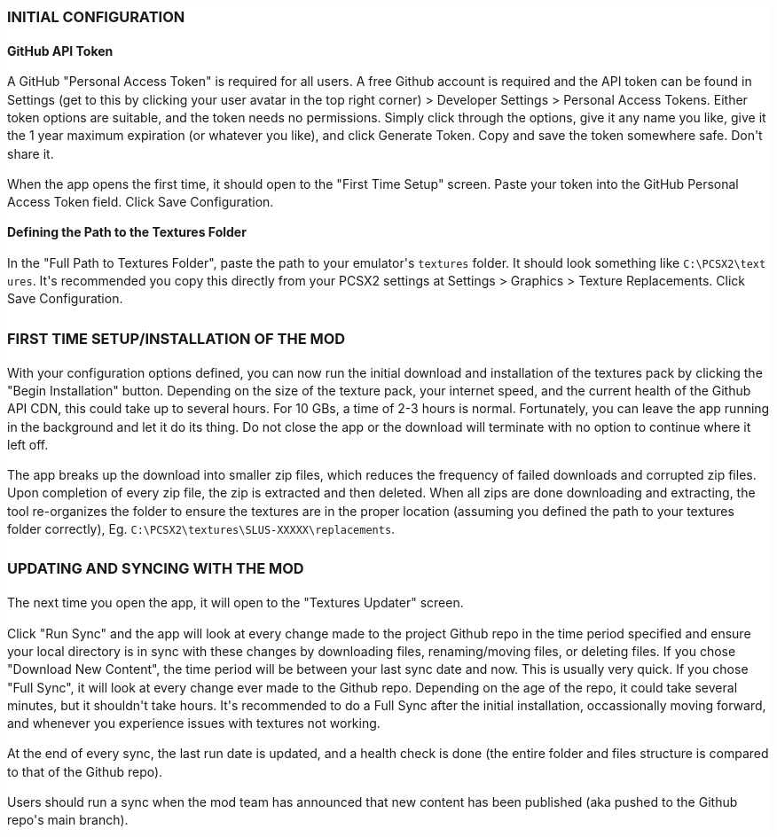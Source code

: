 ### INITIAL CONFIGURATION <a name="usage--config"></a>

**GitHub API Token**

A GitHub "Personal Access Token" is required for all users. A free Github account is required and the API token can be found in Settings (get to this by clicking your user avatar in the top right corner) > Developer Settings > Personal Access Tokens. Either token options are suitable, and the token needs no permissions. Simply click through the options, give it any name you like, give it the 1 year maximum expiration (or whatever you like), and click Generate Token. Copy and save the token somewhere safe. Don't share it.

When the app opens the first time, it should open to the "First Time Setup" screen. Paste your token into the GitHub Personal Access Token field. Click Save Configuration.

**Defining the Path to the Textures Folder**

In the "Full Path to Textures Folder", paste the path to your emulator's `textures` folder. It should look something like `C:\PCSX2\textures`. It's recommended you copy this directly from your PCSX2 settings at Settings > Graphics > Texture Replacements. Click Save Configuration.

### FIRST TIME SETUP/INSTALLATION OF THE MOD <a name="usage--setup"></a>

With your configuration options defined, you can now run the initial download and installation of the textures pack by clicking the "Begin Installation" button. Depending on the size of the texture pack, your internet speed, and the current health of the Github API CDN, this could take up to several hours. For 10 GBs, a time of 2-3 hours is normal. Fortunately, you can leave the app running in the background and let it do its thing. Do not close the app or the download will terminate with no option to continue where it left off.

The app breaks up the download into smaller zip files, which reduces the frequency of failed downloads and corrupted zip files. Upon completion of every zip file, the zip is extracted and then deleted. When all zips are done downloading and extracting, the tool re-organizes the folder to ensure the textures are in the proper location (assuming you defined the path to your textures folder correctly), Eg. `C:\PCSX2\textures\SLUS-XXXXX\replacements`.

### UPDATING AND SYNCING WITH THE MOD <a name="usage--sync"></a>

The next time you open the app, it will open to the "Textures Updater" screen. 

Click "Run Sync" and the app will look at every change made to the project Github repo in the time period specified and ensure your local directory is in sync with these changes by downloading files, renaming/moving files, or deleting files. If you chose "Download New Content", the time period will be between your last sync date and now. This is usually very quick. If you chose "Full Sync", it will look at every change ever made to the Github repo. Depending on the age of the repo, it could take several minutes, but it shouldn't take hours. It's recommended to do a Full Sync after the initial installation, occassionally moving forward, and whenever you experience issues with textures not working. 

At the end of every sync, the last run date is updated, and a health check is done (the entire folder and files structure is compared to that of the Github repo).

Users should run a sync when the mod team has announced that new content has been published (aka pushed to the Github repo's main branch).
